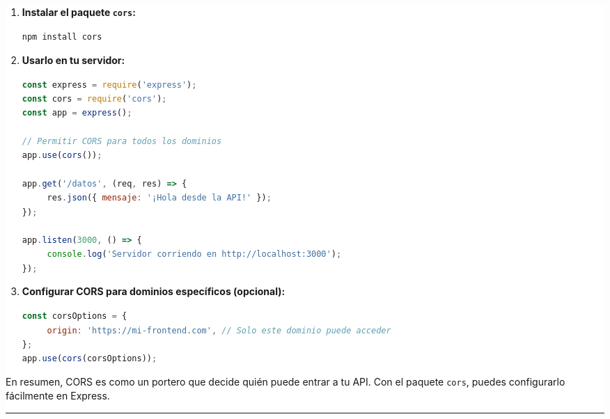 1. **Instalar el paquete `cors`:**
    ```bash
    npm install cors
    ```

2. **Usarlo en tu servidor:**
    ```javascript
    const express = require('express');
    const cors = require('cors');
    const app = express();

    // Permitir CORS para todos los dominios
    app.use(cors());

    app.get('/datos', (req, res) => {
         res.json({ mensaje: '¡Hola desde la API!' });
    });

    app.listen(3000, () => {
         console.log('Servidor corriendo en http://localhost:3000');
    });
    ```

3. **Configurar CORS para dominios específicos (opcional):**
    ```javascript
    const corsOptions = {
         origin: 'https://mi-frontend.com', // Solo este dominio puede acceder
    };
    app.use(cors(corsOptions));
    ```

En resumen, CORS es como un portero que decide quién puede entrar a tu API. Con el paquete `cors`, puedes configurarlo fácilmente en Express.

---

